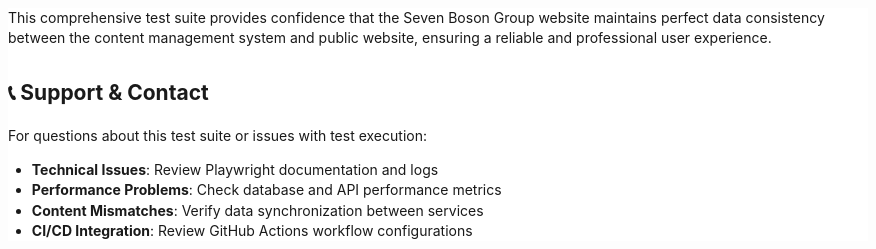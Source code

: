 
This comprehensive test suite provides confidence that the Seven Boson Group website maintains perfect data consistency between the content management system and public website, ensuring a reliable and professional user experience.

## 📞 Support & Contact

For questions about this test suite or issues with test execution:
- **Technical Issues**: Review Playwright documentation and logs
- **Performance Problems**: Check database and API performance metrics  
- **Content Mismatches**: Verify data synchronization between services
- **CI/CD Integration**: Review GitHub Actions workflow configurations